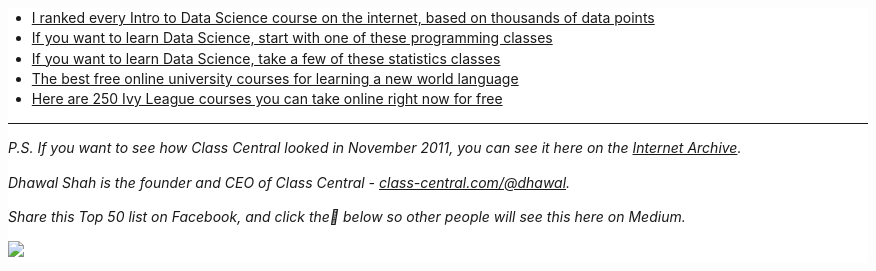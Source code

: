 *   [I ranked every Intro to Data Science course on the internet, based on thousands of data points](https://medium.freecodecamp.com/i-ranked-all-the-best-data-science-intro-courses-based-on-thousands-of-data-points-db5dc7e3eb8e#.csoh72njf)
*   [If you want to learn Data Science, start with one of these programming classes](https://medium.freecodecamp.com/if-you-want-to-learn-data-science-start-with-one-of-these-programming-classes-fb694ffe780c#.5m0f7un1z)
*   [If you want to learn Data Science, take a few of these statistics classes](https://medium.freecodecamp.com/if-you-want-to-learn-data-science-take-a-few-of-these-statistics-classes-9bbabab098b9#.2s3dc4mda)
*   [The best free online university courses for learning a new world language](https://medium.freecodecamp.com/the-best-free-online-university-courses-for-learning-a-new-world-language-ccf42ad1b5d5#.c9ivl17ps)
*   [Here are 250 Ivy League courses you can take online right now for free](https://medium.freecodecamp.com/ivy-league-free-online-courses-a0d7ae675869#.7jqvo12rz)











* * *







_P.S. If you want to see how Class Central looked in November 2011, you can see it here on the_ [_Internet Archive_](https://web.archive.org/web/20111201165930/http://www.class-central.com/)_._

_Dhawal Shah is the founder and CEO of Class Central -_ [_class-central.com/@dhawal_](https://www.class-central.com/@dhawal)_._

_Share this Top 50 list on Facebook, and click the💚 below so other people will see this here on Medium._



![](https://cdn-images-1.medium.com/max/1600/1*koUfnfQ-YkmwubsUs4zwwQ.gif)










